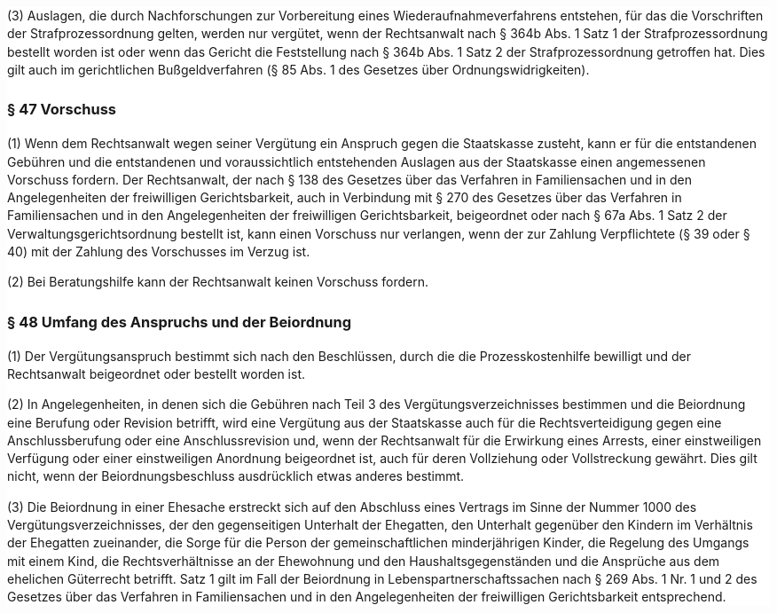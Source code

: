 (3) Auslagen, die durch Nachforschungen zur Vorbereitung eines
Wiederaufnahmeverfahrens entstehen, für das die Vorschriften der
Strafprozessordnung gelten, werden nur vergütet, wenn der Rechtsanwalt
nach § 364b Abs. 1 Satz 1 der Strafprozessordnung bestellt worden ist
oder wenn das Gericht die Feststellung nach § 364b Abs. 1 Satz 2 der
Strafprozessordnung getroffen hat. Dies gilt auch im gerichtlichen
Bußgeldverfahren (§ 85 Abs. 1 des Gesetzes über Ordnungswidrigkeiten).


### § 47 Vorschuss

(1) Wenn dem Rechtsanwalt wegen seiner Vergütung ein Anspruch gegen
die Staatskasse zusteht, kann er für die entstandenen Gebühren und die
entstandenen und voraussichtlich entstehenden Auslagen aus der
Staatskasse einen angemessenen Vorschuss fordern. Der Rechtsanwalt,
der nach § 138 des Gesetzes über das Verfahren in Familiensachen und
in den Angelegenheiten der freiwilligen Gerichtsbarkeit, auch in
Verbindung mit § 270 des Gesetzes über das Verfahren in Familiensachen
und in den Angelegenheiten der freiwilligen Gerichtsbarkeit,
beigeordnet oder nach § 67a Abs. 1 Satz 2 der
Verwaltungsgerichtsordnung bestellt ist, kann einen Vorschuss nur
verlangen, wenn der zur Zahlung Verpflichtete (§ 39 oder § 40) mit der
Zahlung des Vorschusses im Verzug ist.

(2) Bei Beratungshilfe kann der Rechtsanwalt keinen Vorschuss fordern.


### § 48 Umfang des Anspruchs und der Beiordnung

(1) Der Vergütungsanspruch bestimmt sich nach den Beschlüssen, durch
die die Prozesskostenhilfe bewilligt und der Rechtsanwalt beigeordnet
oder bestellt worden ist.

(2) In Angelegenheiten, in denen sich die Gebühren nach Teil 3 des
Vergütungsverzeichnisses bestimmen und die Beiordnung eine Berufung
oder Revision betrifft, wird eine Vergütung aus der Staatskasse auch
für die Rechtsverteidigung gegen eine Anschlussberufung oder eine
Anschlussrevision und, wenn der Rechtsanwalt für die Erwirkung eines
Arrests, einer einstweiligen Verfügung oder einer einstweiligen
Anordnung beigeordnet ist, auch für deren Vollziehung oder
Vollstreckung gewährt. Dies gilt nicht, wenn der Beiordnungsbeschluss
ausdrücklich etwas anderes bestimmt.

(3) Die Beiordnung in einer Ehesache erstreckt sich auf den Abschluss
eines Vertrags im Sinne der Nummer 1000 des Vergütungsverzeichnisses,
der den gegenseitigen Unterhalt der Ehegatten, den Unterhalt gegenüber
den Kindern im Verhältnis der Ehegatten zueinander, die Sorge für die
Person der gemeinschaftlichen minderjährigen Kinder, die Regelung des
Umgangs mit einem Kind, die Rechtsverhältnisse an der Ehewohnung und
den Haushaltsgegenständen und die Ansprüche aus dem ehelichen
Güterrecht betrifft. Satz 1 gilt im Fall der Beiordnung in
Lebenspartnerschaftssachen nach § 269 Abs. 1 Nr. 1 und 2 des Gesetzes
über das Verfahren in Familiensachen und in den Angelegenheiten der
freiwilligen Gerichtsbarkeit entsprechend.
